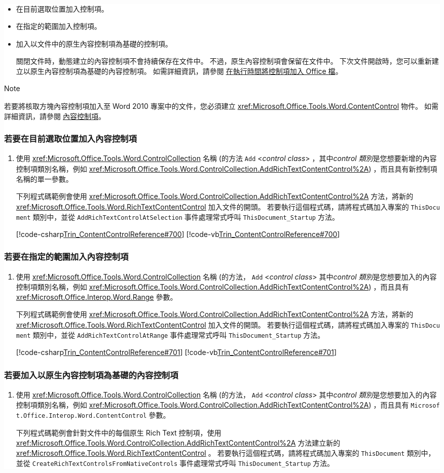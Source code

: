 - 在目前選取位置加入控制項。

- 在指定的範圍加入控制項。

- 加入以文件中的原生內容控制項為基礎的控制項。

  關閉文件時，動態建立的內容控制項不會持續保存在文件中。 不過，原生內容控制項會保留在文件中。 下次文件開啟時，您可以重新建立以原生內容控制項為基礎的內容控制項。 如需詳細資訊，請參閱 [在執行時間將控制項加入 Office 檔](../vsto/adding-controls-to-office-documents-at-run-time.md)。

> [!NOTE]
> 若要將核取方塊內容控制項加入至 Word 2010 專案中的文件，您必須建立 <xref:Microsoft.Office.Tools.Word.ContentControl> 物件。 如需詳細資訊，請參閱 [內容控制項](../vsto/content-controls.md)。

### <a name="to-add-a-content-control-at-the-current-selection"></a>若要在目前選取位置加入內容控制項

1. 使用 <xref:Microsoft.Office.Tools.Word.ControlCollection> 名稱 (的方法 `Add` \<*control class*> ，其中*control 類別*是您想要新增的內容控制項類別名稱，例如 <xref:Microsoft.Office.Tools.Word.ControlCollection.AddRichTextContentControl%2A>) ，而且具有新控制項名稱的單一參數。

     下列程式碼範例會使用 <xref:Microsoft.Office.Tools.Word.ControlCollection.AddRichTextContentControl%2A> 方法，將新的 <xref:Microsoft.Office.Tools.Word.RichTextContentControl> 加入文件的開頭。 若要執行這個程式碼，請將程式碼加入專案的 `ThisDocument` 類別中，並從 `AddRichTextControlAtSelection` 事件處理常式呼叫 `ThisDocument_Startup` 方法。

     [!code-csharp[Trin_ContentControlReference#700](../vsto/codesnippet/CSharp/trin_wordcontentcontrolreference/RichText.cs#700)]
     [!code-vb[Trin_ContentControlReference#700](../vsto/codesnippet/VisualBasic/trin_contentcontrolreference/RichText.vb#700)]

### <a name="to-add-a-content-control-at-a-specified-range"></a>若要在指定的範圍加入內容控制項

1. 使用 <xref:Microsoft.Office.Tools.Word.ControlCollection> 名稱 (的方法， `Add` \<*control class*> 其中*control 類別*是您想要加入的內容控制項類別名稱，例如 <xref:Microsoft.Office.Tools.Word.ControlCollection.AddRichTextContentControl%2A>) ，而且具有 <xref:Microsoft.Office.Interop.Word.Range> 參數。

     下列程式碼範例會使用 <xref:Microsoft.Office.Tools.Word.ControlCollection.AddRichTextContentControl%2A> 方法，將新的 <xref:Microsoft.Office.Tools.Word.RichTextContentControl> 加入文件的開頭。 若要執行這個程式碼，請將程式碼加入專案的 `ThisDocument` 類別中，並從 `AddRichTextControlAtRange` 事件處理常式呼叫 `ThisDocument_Startup` 方法。

     [!code-csharp[Trin_ContentControlReference#701](../vsto/codesnippet/CSharp/trin_wordcontentcontrolreference/RichText.cs#701)]
     [!code-vb[Trin_ContentControlReference#701](../vsto/codesnippet/VisualBasic/trin_contentcontrolreference/RichText.vb#701)]

### <a name="to-add-a-content-control-that-is-based-on-a-native-content-control"></a>若要加入以原生內容控制項為基礎的內容控制項

1. 使用 <xref:Microsoft.Office.Tools.Word.ControlCollection> 名稱 (的方法， `Add` \<*control class*> 其中*control 類別*是您想要加入的內容控制項類別名稱，例如 <xref:Microsoft.Office.Tools.Word.ControlCollection.AddRichTextContentControl%2A>) ，而且具有 `Microsoft.Office.Interop.Word.ContentControl` 參數。

     下列程式碼範例會針對文件中的每個原生 Rich Text 控制項，使用 <xref:Microsoft.Office.Tools.Word.ControlCollection.AddRichTextContentControl%2A> 方法建立新的 <xref:Microsoft.Office.Tools.Word.RichTextContentControl> 。 若要執行這個程式碼，請將程式碼加入專案的 `ThisDocument` 類別中，並從 `CreateRichTextControlsFromNativeControls` 事件處理常式呼叫 `ThisDocument_Startup` 方法。
